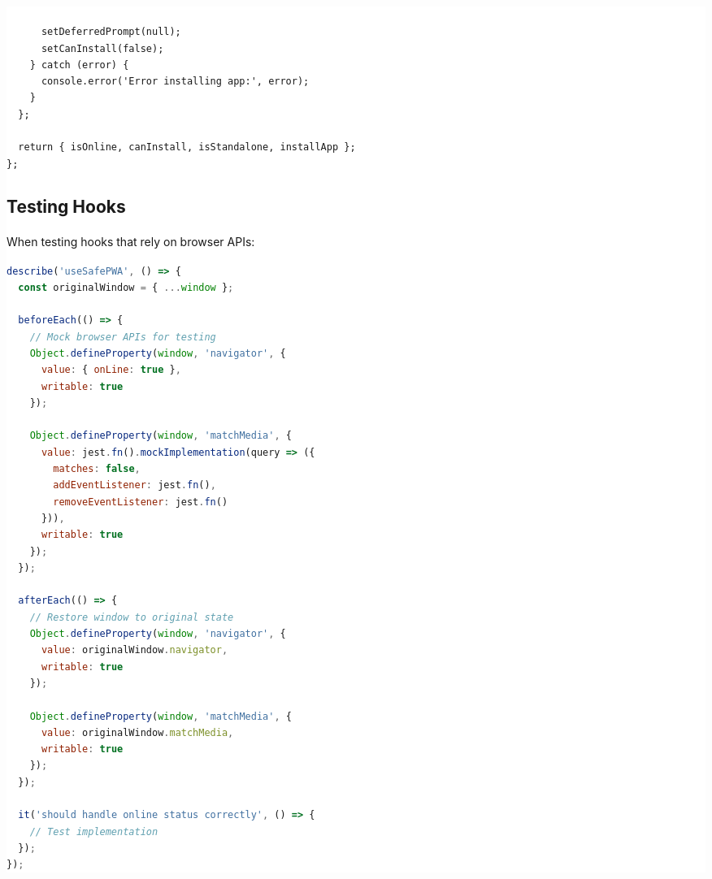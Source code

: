 ```tsx
      
      setDeferredPrompt(null);
      setCanInstall(false);
    } catch (error) {
      console.error('Error installing app:', error);
    }
  };
  
  return { isOnline, canInstall, isStandalone, installApp };
};
```

## Testing Hooks

When testing hooks that rely on browser APIs:

```jsx
describe('useSafePWA', () => {
  const originalWindow = { ...window };
  
  beforeEach(() => {
    // Mock browser APIs for testing
    Object.defineProperty(window, 'navigator', {
      value: { onLine: true },
      writable: true
    });
    
    Object.defineProperty(window, 'matchMedia', {
      value: jest.fn().mockImplementation(query => ({
        matches: false,
        addEventListener: jest.fn(),
        removeEventListener: jest.fn()
      })),
      writable: true
    });
  });
  
  afterEach(() => {
    // Restore window to original state
    Object.defineProperty(window, 'navigator', {
      value: originalWindow.navigator,
      writable: true
    });
    
    Object.defineProperty(window, 'matchMedia', {
      value: originalWindow.matchMedia,
      writable: true
    });
  });
  
  it('should handle online status correctly', () => {
    // Test implementation
  });
});
```
